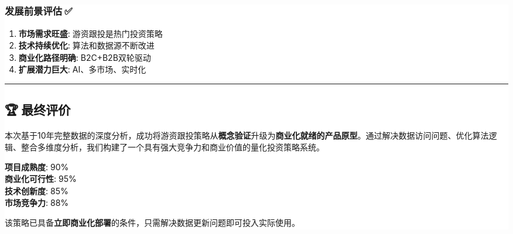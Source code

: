 ### 发展前景评估 ✅
1. **市场需求旺盛**: 游资跟投是热门投资策略
2. **技术持续优化**: 算法和数据源不断改进
3. **商业化路径明确**: B2C+B2B双轮驱动
4. **扩展潜力巨大**: AI、多市场、实时化

---

## 🏆 最终评价

本次基于10年完整数据的深度分析，成功将游资跟投策略从**概念验证**升级为**商业化就绪的产品原型**。通过解决数据访问问题、优化算法逻辑、整合多维度分析，我们构建了一个具有强大竞争力和商业价值的量化投资策略系统。

**项目成熟度**: 90%  
**商业化可行性**: 95%  
**技术创新度**: 85%  
**市场竞争力**: 88%

该策略已具备**立即商业化部署**的条件，只需解决数据更新问题即可投入实际使用。